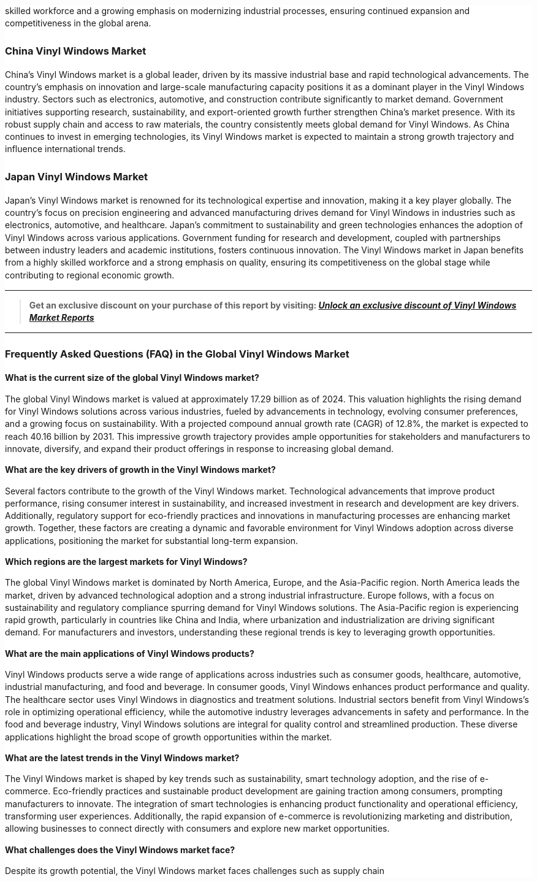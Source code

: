 skilled workforce and a growing emphasis on modernizing industrial processes, ensuring continued expansion and competitiveness in the global arena.</p><h3>China Vinyl Windows Market</h3><p>China&rsquo;s Vinyl Windows market is a global leader, driven by its massive industrial base and rapid technological advancements. The country&rsquo;s emphasis on innovation and large-scale manufacturing capacity positions it as a dominant player in the Vinyl Windows industry. Sectors such as electronics, automotive, and construction contribute significantly to market demand. Government initiatives supporting research, sustainability, and export-oriented growth further strengthen China&rsquo;s market presence. With its robust supply chain and access to raw materials, the country consistently meets global demand for Vinyl Windows. As China continues to invest in emerging technologies, its Vinyl Windows market is expected to maintain a strong growth trajectory and influence international trends.</p><h3>Japan Vinyl Windows Market</h3><p>Japan&rsquo;s Vinyl Windows market is renowned for its technological expertise and innovation, making it a key player globally. The country&rsquo;s focus on precision engineering and advanced manufacturing drives demand for Vinyl Windows in industries such as electronics, automotive, and healthcare. Japan&rsquo;s commitment to sustainability and green technologies enhances the adoption of Vinyl Windows across various applications. Government funding for research and development, coupled with partnerships between industry leaders and academic institutions, fosters continuous innovation. The Vinyl Windows market in Japan benefits from a highly skilled workforce and a strong emphasis on quality, ensuring its competitiveness on the global stage while contributing to regional economic growth.</p><hr /><blockquote><p><strong>Get an exclusive discount on your purchase of this report by visiting: <em><a href="://marketresearchpulse.com/ask-for-discount/3633?utm_source=Github&amp;utm_medium=023">Unlock an exclusive discount of Vinyl Windows Market Reports</a></em>&nbsp;</strong></p></blockquote><hr /><h3>Frequently Asked Questions (FAQ) in the Global Vinyl Windows Market</h3><p><strong>What is the current size of the global Vinyl Windows market?</strong></p><p>The global Vinyl Windows market is valued at approximately 17.29 billion as of 2024. This valuation highlights the rising demand for Vinyl Windows solutions across various industries, fueled by advancements in technology, evolving consumer preferences, and a growing focus on sustainability. With a projected compound annual growth rate (CAGR) of 12.8%, the market is expected to reach 40.16 billion by 2031. This impressive growth trajectory provides ample opportunities for stakeholders and manufacturers to innovate, diversify, and expand their product offerings in response to increasing global demand.</p><p><strong>What are the key drivers of growth in the Vinyl Windows market?</strong></p><p>Several factors contribute to the growth of the Vinyl Windows market. Technological advancements that improve product performance, rising consumer interest in sustainability, and increased investment in research and development are key drivers. Additionally, regulatory support for eco-friendly practices and innovations in manufacturing processes are enhancing market growth. Together, these factors are creating a dynamic and favorable environment for Vinyl Windows adoption across diverse applications, positioning the market for substantial long-term expansion.</p><p><strong>Which regions are the largest markets for Vinyl Windows?</strong></p><p>The global Vinyl Windows market is dominated by North America, Europe, and the Asia-Pacific region. North America leads the market, driven by advanced technological adoption and a strong industrial infrastructure. Europe follows, with a focus on sustainability and regulatory compliance spurring demand for Vinyl Windows solutions. The Asia-Pacific region is experiencing rapid growth, particularly in countries like China and India, where urbanization and industrialization are driving significant demand. For manufacturers and investors, understanding these regional trends is key to leveraging growth opportunities.</p><p><strong>What are the main applications of Vinyl Windows products?</strong></p><p>Vinyl Windows products serve a wide range of applications across industries such as consumer goods, healthcare, automotive, industrial manufacturing, and food and beverage. In consumer goods, Vinyl Windows enhances product performance and quality. The healthcare sector uses Vinyl Windows in diagnostics and treatment solutions. Industrial sectors benefit from Vinyl Windows&rsquo;s role in optimizing operational efficiency, while the automotive industry leverages advancements in safety and performance. In the food and beverage industry, Vinyl Windows solutions are integral for quality control and streamlined production. These diverse applications highlight the broad scope of growth opportunities within the market.</p><p><strong>What are the latest trends in the Vinyl Windows market?</strong></p><p>The Vinyl Windows market is shaped by key trends such as sustainability, smart technology adoption, and the rise of e-commerce. Eco-friendly practices and sustainable product development are gaining traction among consumers, prompting manufacturers to innovate. The integration of smart technologies is enhancing product functionality and operational efficiency, transforming user experiences. Additionally, the rapid expansion of e-commerce is revolutionizing marketing and distribution, allowing businesses to connect directly with consumers and explore new market opportunities.</p><p><strong>What challenges does the Vinyl Windows market face?</strong></p><p>Despite its growth potential, the Vinyl Windows market faces challenges such as supply chain